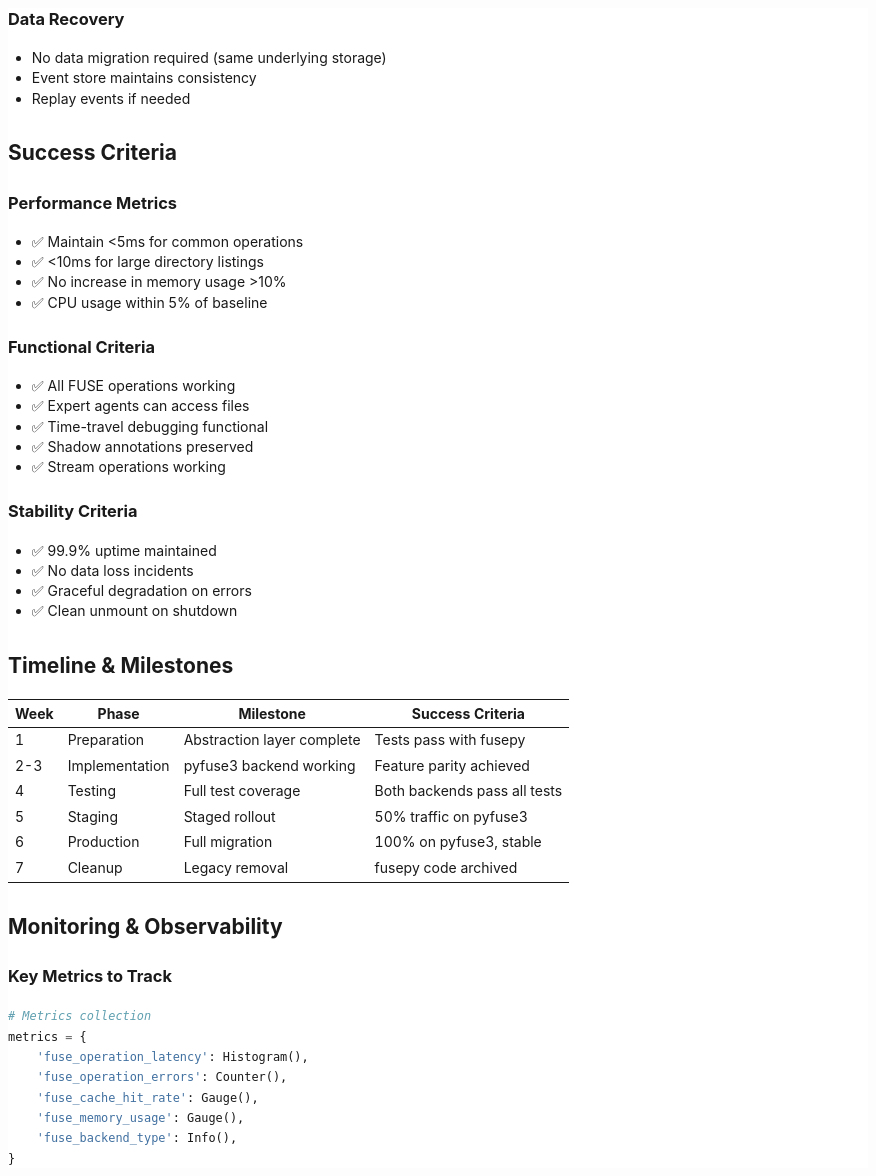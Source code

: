 ### Data Recovery
- No data migration required (same underlying storage)
- Event store maintains consistency
- Replay events if needed

## Success Criteria

### Performance Metrics
- ✅ Maintain <5ms for common operations
- ✅ <10ms for large directory listings
- ✅ No increase in memory usage >10%
- ✅ CPU usage within 5% of baseline

### Functional Criteria
- ✅ All FUSE operations working
- ✅ Expert agents can access files
- ✅ Time-travel debugging functional
- ✅ Shadow annotations preserved
- ✅ Stream operations working

### Stability Criteria
- ✅ 99.9% uptime maintained
- ✅ No data loss incidents
- ✅ Graceful degradation on errors
- ✅ Clean unmount on shutdown

## Timeline & Milestones

| Week | Phase | Milestone | Success Criteria |
|------|-------|-----------|------------------|
| 1 | Preparation | Abstraction layer complete | Tests pass with fusepy |
| 2-3 | Implementation | pyfuse3 backend working | Feature parity achieved |
| 4 | Testing | Full test coverage | Both backends pass all tests |
| 5 | Staging | Staged rollout | 50% traffic on pyfuse3 |
| 6 | Production | Full migration | 100% on pyfuse3, stable |
| 7 | Cleanup | Legacy removal | fusepy code archived |

## Monitoring & Observability

### Key Metrics to Track
```python
# Metrics collection
metrics = {
    'fuse_operation_latency': Histogram(),
    'fuse_operation_errors': Counter(),
    'fuse_cache_hit_rate': Gauge(),
    'fuse_memory_usage': Gauge(),
    'fuse_backend_type': Info(),
}
```
